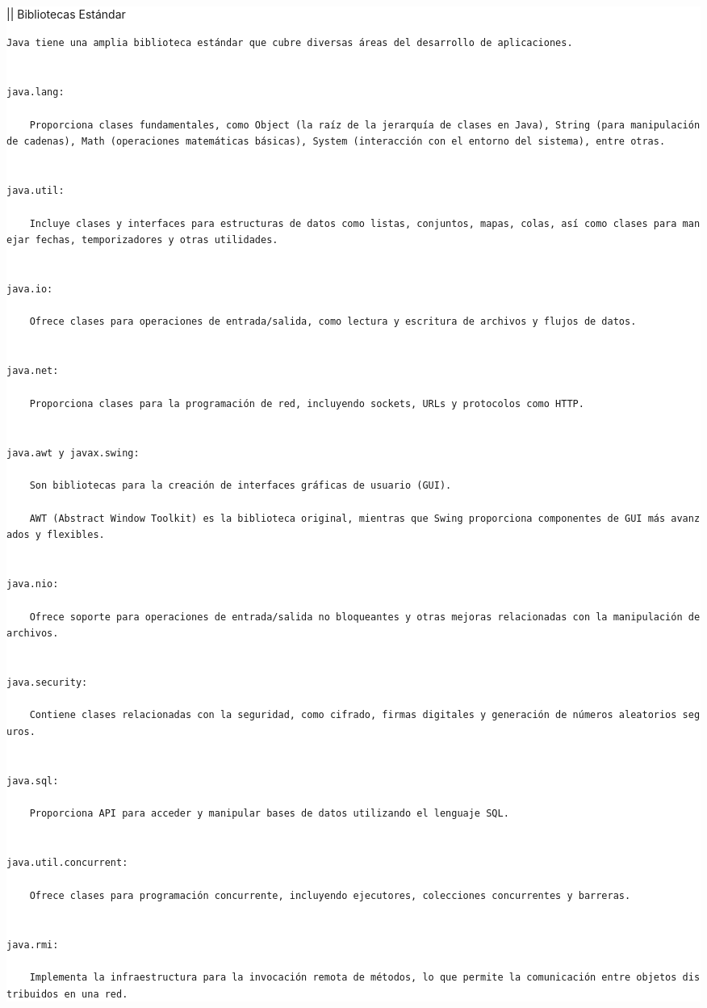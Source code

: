 

|| Bibliotecas Estándar

	Java tiene una amplia biblioteca estándar que cubre diversas áreas del desarrollo de aplicaciones. 


	java.lang: 

		Proporciona clases fundamentales, como Object (la raíz de la jerarquía de clases en Java), String (para manipulación de cadenas), Math (operaciones matemáticas básicas), System (interacción con el entorno del sistema), entre otras.


    java.util: 

    	Incluye clases y interfaces para estructuras de datos como listas, conjuntos, mapas, colas, así como clases para manejar fechas, temporizadores y otras utilidades.


    java.io: 

    	Ofrece clases para operaciones de entrada/salida, como lectura y escritura de archivos y flujos de datos.


    java.net: 

    	Proporciona clases para la programación de red, incluyendo sockets, URLs y protocolos como HTTP.


    java.awt y javax.swing:

    	Son bibliotecas para la creación de interfaces gráficas de usuario (GUI). 

    	AWT (Abstract Window Toolkit) es la biblioteca original, mientras que Swing proporciona componentes de GUI más avanzados y flexibles.


    java.nio: 

    	Ofrece soporte para operaciones de entrada/salida no bloqueantes y otras mejoras relacionadas con la manipulación de archivos.


    java.security: 

    	Contiene clases relacionadas con la seguridad, como cifrado, firmas digitales y generación de números aleatorios seguros.


    java.sql: 

    	Proporciona API para acceder y manipular bases de datos utilizando el lenguaje SQL.


    java.util.concurrent:

    	Ofrece clases para programación concurrente, incluyendo ejecutores, colecciones concurrentes y barreras.


    java.rmi: 

    	Implementa la infraestructura para la invocación remota de métodos, lo que permite la comunicación entre objetos distribuidos en una red.
